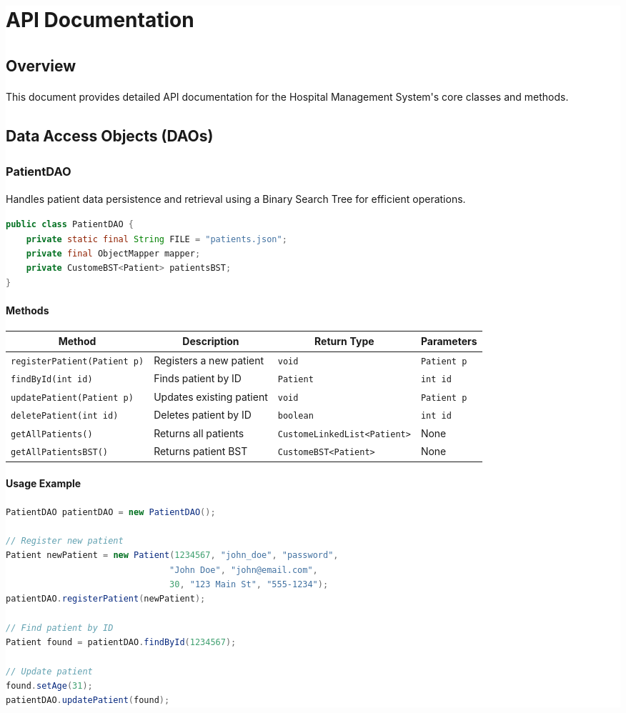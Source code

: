 # API Documentation

## Overview

This document provides detailed API documentation for the Hospital Management System's core classes and methods.

## Data Access Objects (DAOs)

### PatientDAO

Handles patient data persistence and retrieval using a Binary Search Tree for efficient operations.

```java
public class PatientDAO {
    private static final String FILE = "patients.json";
    private final ObjectMapper mapper;
    private CustomeBST<Patient> patientsBST;
}
```

#### Methods

| Method | Description | Return Type | Parameters |
|--------|-------------|-------------|------------|
| `registerPatient(Patient p)` | Registers a new patient | `void` | `Patient p` |
| `findById(int id)` | Finds patient by ID | `Patient` | `int id` |
| `updatePatient(Patient p)` | Updates existing patient | `void` | `Patient p` |
| `deletePatient(int id)` | Deletes patient by ID | `boolean` | `int id` |
| `getAllPatients()` | Returns all patients | `CustomeLinkedList<Patient>` | None |
| `getAllPatientsBST()` | Returns patient BST | `CustomeBST<Patient>` | None |

#### Usage Example

```java
PatientDAO patientDAO = new PatientDAO();

// Register new patient
Patient newPatient = new Patient(1234567, "john_doe", "password", 
                                "John Doe", "john@email.com", 
                                30, "123 Main St", "555-1234");
patientDAO.registerPatient(newPatient);

// Find patient by ID
Patient found = patientDAO.findById(1234567);

// Update patient
found.setAge(31);
patientDAO.updatePatient(found);
```
